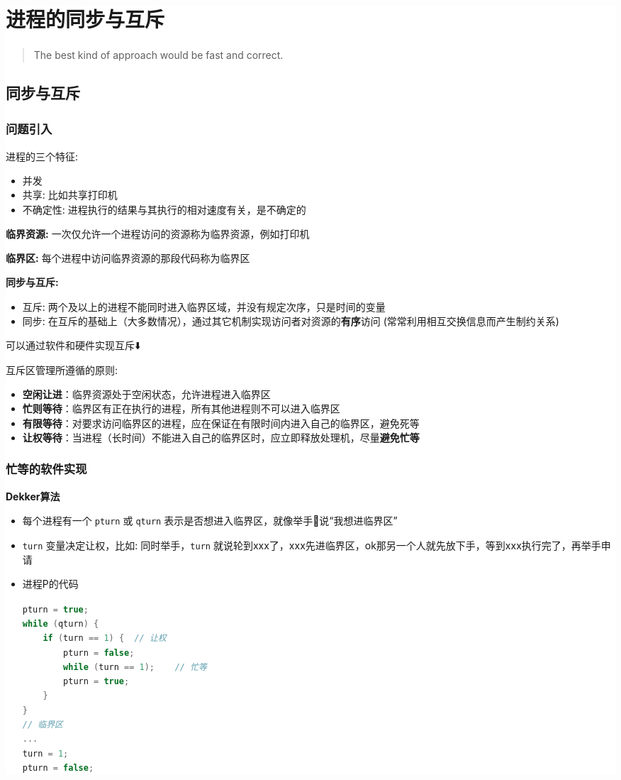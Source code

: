 # 进程的同步与互斥

> The best kind of approach would be fast and correct.

## 同步与互斥

### 问题引入

进程的三个特征:

- 并发
- 共享: 比如共享打印机
- 不确定性: 进程执行的结果与其执行的相对速度有关，是不确定的

**临界资源:** 一次仅允许一个进程访问的资源称为临界资源，例如打印机

**临界区:** 每个进程中访问临界资源的那段代码称为临界区

**同步与互斥:**

- 互斥: 两个及以上的进程不能同时进入临界区域，并没有规定次序，只是时间的变量
- 同步: 在互斥的基础上（大多数情况），通过其它机制实现访问者对资源的**有序**访问 (常常利用相互交换信息而产生制约关系)

可以通过软件和硬件实现互斥⬇️

互斥区管理所遵循的原则:

- **空闲让进**：临界资源处于空闲状态，允许进程进入临界区
- **忙则等待**：临界区有正在执行的进程，所有其他进程则不可以进入临界区
- **有限等待**：对要求访问临界区的进程，应在保证在有限时间内进入自己的临界区，避免死等
- **让权等待**：当进程（长时间）不能进入自己的临界区时，应立即释放处理机，尽量**避免忙等**

### 忙等的软件实现

**Dekker算法**

- 每个进程有一个 `pturn` 或 `qturn` 表示是否想进入临界区，就像举手🙋说“我想进临界区”

- `turn` 变量决定让权，比如: 同时举手，`turn` 就说轮到xxx了，xxx先进临界区，ok那另一个人就先放下手，等到xxx执行完了，再举手申请

- 进程P的代码

  ```c
  pturn = true;
  while (qturn) {
      if (turn == 1) {	// 让权
          pturn = false;
          while (turn == 1);	// 忙等
          pturn = true;
      }
  }
  // 临界区
  ...
  turn = 1;
  pturn = false;
  ```
